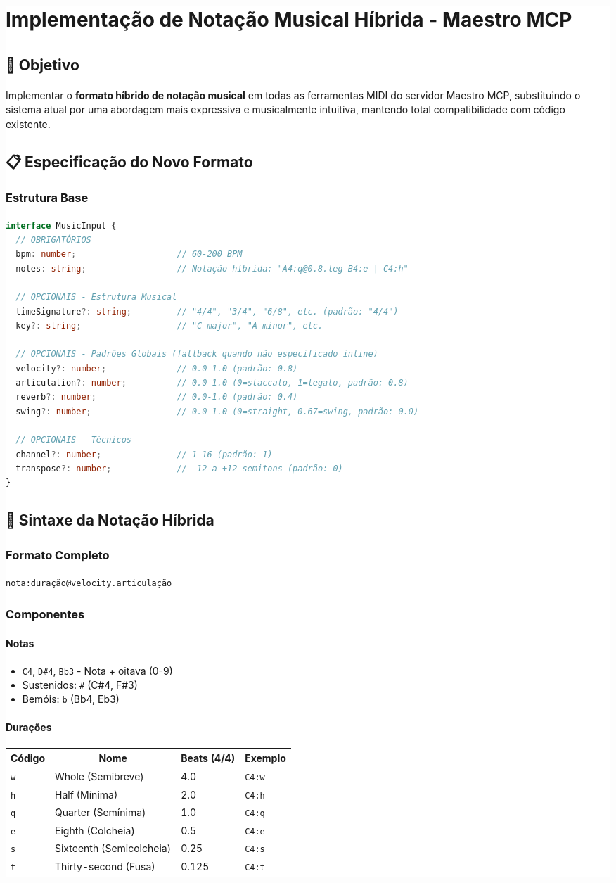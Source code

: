 # Implementação de Notação Musical Híbrida - Maestro MCP

## 🎯 Objetivo

Implementar o **formato híbrido de notação musical** em todas as ferramentas MIDI do servidor Maestro MCP, substituindo o sistema atual por uma abordagem mais expressiva e musicalmente intuitiva, mantendo total compatibilidade com código existente.

## 📋 Especificação do Novo Formato

### Estrutura Base
```typescript
interface MusicInput {
  // OBRIGATÓRIOS
  bpm: number;                    // 60-200 BPM
  notes: string;                  // Notação híbrida: "A4:q@0.8.leg B4:e | C4:h"
  
  // OPCIONAIS - Estrutura Musical
  timeSignature?: string;         // "4/4", "3/4", "6/8", etc. (padrão: "4/4")
  key?: string;                   // "C major", "A minor", etc.
  
  // OPCIONAIS - Padrões Globais (fallback quando não especificado inline)
  velocity?: number;              // 0.0-1.0 (padrão: 0.8)
  articulation?: number;          // 0.0-1.0 (0=staccato, 1=legato, padrão: 0.8)
  reverb?: number;                // 0.0-1.0 (padrão: 0.4)
  swing?: number;                 // 0.0-1.0 (0=straight, 0.67=swing, padrão: 0.0)
  
  // OPCIONAIS - Técnicos
  channel?: number;               // 1-16 (padrão: 1)
  transpose?: number;             // -12 a +12 semitons (padrão: 0)
}
```

## 🎼 Sintaxe da Notação Híbrida

### Formato Completo
```
nota:duração@velocity.articulação
```

### Componentes

#### **Notas**
- `C4`, `D#4`, `Bb3` - Nota + oitava (0-9)
- Sustenidos: `#` (C#4, F#3)
- Bemóis: `b` (Bb4, Eb3)

#### **Durações**
| Código | Nome | Beats (4/4) | Exemplo |
|--------|------|-------------|---------|
| `w` | Whole (Semibreve) | 4.0 | `C4:w` |
| `h` | Half (Mínima) | 2.0 | `C4:h` |
| `q` | Quarter (Semínima) | 1.0 | `C4:q` |
| `e` | Eighth (Colcheia) | 0.5 | `C4:e` |
| `s` | Sixteenth (Semicolcheia) | 0.25 | `C4:s` |
| `t` | Thirty-second (Fusa) | 0.125 | `C4:t` |
